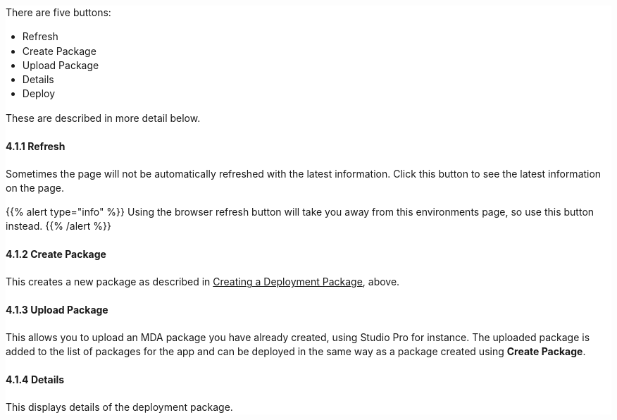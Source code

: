 There are five buttons:

* Refresh
* Create Package
* Upload Package
* Details
* Deploy

These are described in more detail below.

#### 4.1.1 Refresh

Sometimes the page will not be automatically refreshed with the latest information. Click this button to see the latest information on the page.

{{% alert type="info" %}}
Using the browser refresh button will take you away from this environments page, so use this button instead.
{{% /alert %}}

#### 4.1.2 Create Package

This creates a new package as described in [Creating a Deployment Package](#create-deployment-package), above.

#### 4.1.3 Upload Package

This allows you to upload an MDA package you have already created, using Studio Pro for instance. The uploaded package is added to the list of packages for the app and can be deployed in the same way as a package created using **Create Package**.

#### 4.1.4 Details

This displays details of the deployment package.
